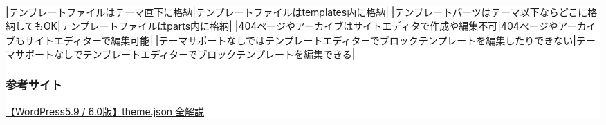 |テンプレートファイルはテーマ直下に格納|テンプレートファイルはtemplates内に格納|
|テンプレートパーツはテーマ以下ならどこに格納してもOK|テンプレートファイルはparts内に格納|
|404ページやアーカイブはサイトエディタで作成や編集不可|404ページやアーカイブもサイトエディターで編集可能|
|テーマサポートなしではテンプレートエディターでブロックテンプレートを編集したりできない|テーマサポートなしでテンプレートエディターでブロックテンプレートを編集できる|

### 参考サイト
[【WordPress5.9 / 6.0版】theme.json 全解説](https://qiita.com/TetsuakiHamano/items/1cff973739039e5efc18)
